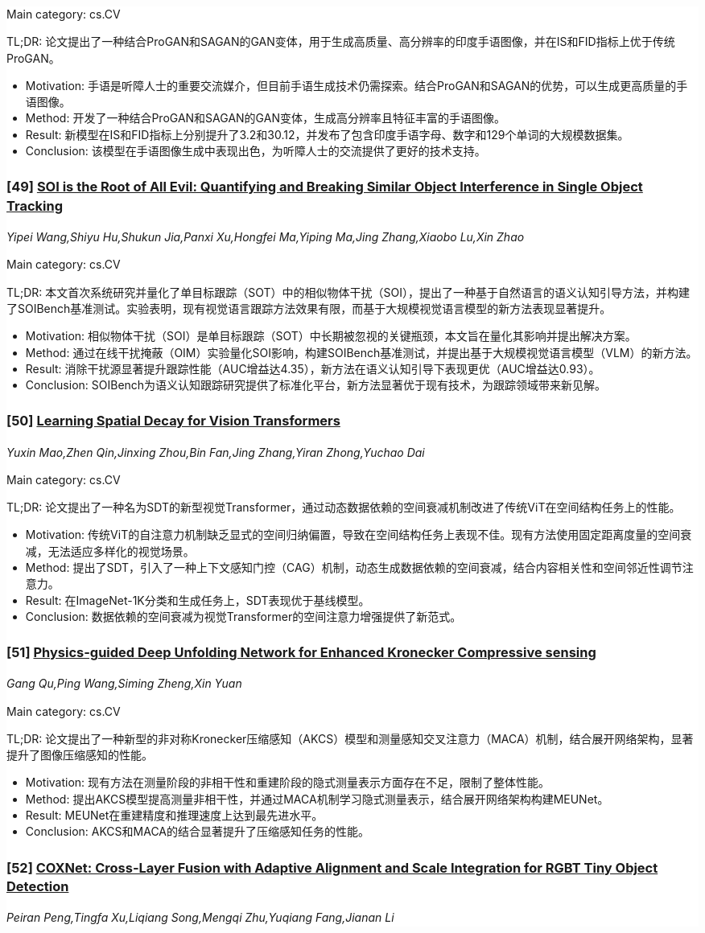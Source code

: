 Main category: cs.CV

TL;DR: 论文提出了一种结合ProGAN和SAGAN的GAN变体，用于生成高质量、高分辨率的印度手语图像，并在IS和FID指标上优于传统ProGAN。

- Motivation: 手语是听障人士的重要交流媒介，但目前手语生成技术仍需探索。结合ProGAN和SAGAN的优势，可以生成更高质量的手语图像。
- Method: 开发了一种结合ProGAN和SAGAN的GAN变体，生成高分辨率且特征丰富的手语图像。
- Result: 新模型在IS和FID指标上分别提升了3.2和30.12，并发布了包含印度手语字母、数字和129个单词的大规模数据集。
- Conclusion: 该模型在手语图像生成中表现出色，为听障人士的交流提供了更好的技术支持。


### [49] [SOI is the Root of All Evil: Quantifying and Breaking Similar Object Interference in Single Object Tracking](https://arxiv.org/abs/2508.09524)
*Yipei Wang,Shiyu Hu,Shukun Jia,Panxi Xu,Hongfei Ma,Yiping Ma,Jing Zhang,Xiaobo Lu,Xin Zhao*

Main category: cs.CV

TL;DR: 本文首次系统研究并量化了单目标跟踪（SOT）中的相似物体干扰（SOI），提出了一种基于自然语言的语义认知引导方法，并构建了SOIBench基准测试。实验表明，现有视觉语言跟踪方法效果有限，而基于大规模视觉语言模型的新方法表现显著提升。

- Motivation: 相似物体干扰（SOI）是单目标跟踪（SOT）中长期被忽视的关键瓶颈，本文旨在量化其影响并提出解决方案。
- Method: 通过在线干扰掩蔽（OIM）实验量化SOI影响，构建SOIBench基准测试，并提出基于大规模视觉语言模型（VLM）的新方法。
- Result: 消除干扰源显著提升跟踪性能（AUC增益达4.35），新方法在语义认知引导下表现更优（AUC增益达0.93）。
- Conclusion: SOIBench为语义认知跟踪研究提供了标准化平台，新方法显著优于现有技术，为跟踪领域带来新见解。


### [50] [Learning Spatial Decay for Vision Transformers](https://arxiv.org/abs/2508.09525)
*Yuxin Mao,Zhen Qin,Jinxing Zhou,Bin Fan,Jing Zhang,Yiran Zhong,Yuchao Dai*

Main category: cs.CV

TL;DR: 论文提出了一种名为SDT的新型视觉Transformer，通过动态数据依赖的空间衰减机制改进了传统ViT在空间结构任务上的性能。

- Motivation: 传统ViT的自注意力机制缺乏显式的空间归纳偏置，导致在空间结构任务上表现不佳。现有方法使用固定距离度量的空间衰减，无法适应多样化的视觉场景。
- Method: 提出了SDT，引入了一种上下文感知门控（CAG）机制，动态生成数据依赖的空间衰减，结合内容相关性和空间邻近性调节注意力。
- Result: 在ImageNet-1K分类和生成任务上，SDT表现优于基线模型。
- Conclusion: 数据依赖的空间衰减为视觉Transformer的空间注意力增强提供了新范式。


### [51] [Physics-guided Deep Unfolding Network for Enhanced Kronecker Compressive sensing](https://arxiv.org/abs/2508.09528)
*Gang Qu,Ping Wang,Siming Zheng,Xin Yuan*

Main category: cs.CV

TL;DR: 论文提出了一种新型的非对称Kronecker压缩感知（AKCS）模型和测量感知交叉注意力（MACA）机制，结合展开网络架构，显著提升了图像压缩感知的性能。

- Motivation: 现有方法在测量阶段的非相干性和重建阶段的隐式测量表示方面存在不足，限制了整体性能。
- Method: 提出AKCS模型提高测量非相干性，并通过MACA机制学习隐式测量表示，结合展开网络架构构建MEUNet。
- Result: MEUNet在重建精度和推理速度上达到最先进水平。
- Conclusion: AKCS和MACA的结合显著提升了压缩感知任务的性能。


### [52] [COXNet: Cross-Layer Fusion with Adaptive Alignment and Scale Integration for RGBT Tiny Object Detection](https://arxiv.org/abs/2508.09533)
*Peiran Peng,Tingfa Xu,Liqiang Song,Mengqi Zhu,Yuqiang Fang,Jianan Li*
